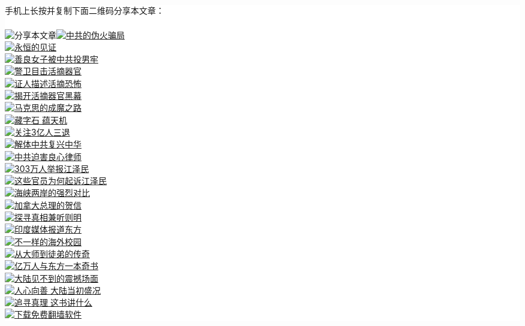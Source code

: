 ####
手机上长按并复制下面二维码分享本文章：<br><br><img src="http://www.hehaibao.com/qr/index.php?m=1&e=L&p=10&t=&d=https://github.com/asdfgt5/djy/blob/master/gb/17/4/5/n9004760.md%231" title="分享本文章"></td><td VALIGN=TOP><a href="https://github.com/asdfgt5/djy/blob/master/gb/16/1/21/n4622075.md?dfh#1" target="_blank"><img src="https://raw.githubusercontent.com/asdfgt5/djy/master/gb/300/wei-f1.jpg" title="中共的伪火骗局"  alt="中共的伪火骗局"></a><br><a href="https://github.com/asdfgt5/yh/blob/master/README.md?dfh#1" target="_blank"><img src="https://raw.githubusercontent.com/asdfgt5/djy/master/gb/300/yong-h.jpg" title="永恒的见证"  alt="永恒的见证"></a><br><a href="https://github.com/asdfgt5/djy/blob/master/gb/13/9/29/n3974789.md?dfh#1" target="_blank"><img src="https://raw.githubusercontent.com/asdfgt5/djy/master/gb/300/shang-lnz.jpg" title="善良女子被中共投男牢"  alt="善良女子被中共投男牢"></a><br><a href="https://github.com/asdfgt5/djy/blob/master/gb/16/3/16/n4663449.md?dfh#1" target="_blank"><img src="https://raw.githubusercontent.com/asdfgt5/djy/master/gb/300/huo-z3.jpg" title="警卫目击活摘器官"  alt="警卫目击活摘器官"></a><br><a href="https://github.com/asdfgt5/djy/blob/master/gb/16/8/7/n8177641.md?dfh#1" target="_blank"><img src="https://raw.githubusercontent.com/asdfgt5/djy/master/gb/300/huo-z4.jpg" title="证人描述活摘恐怖"  alt="证人描述活摘恐怖"></a><br><a href="https://github.com/asdfgt5/djy/blob/master/gb/10/4/19/n2881569.md?dfh#1" target="_blank"><img src="https://raw.githubusercontent.com/asdfgt5/djy/master/gb/300/huo-z1.jpg" title="揭开活摘器官黑幕"  alt="揭开活摘器官黑幕"></a><br><a href="https://github.com/asdfgt5/djy/blob/master/gb/10/11/7/n3077476.md?dfh#1" target="_blank"><img src="https://raw.githubusercontent.com/asdfgt5/djy/master/gb/300/ma-ks.jpg" title="马克思的成魔之路"  alt="马克思的成魔之路"></a><br><a href="https://github.com/asdfgt5/djy/blob/master/gb/14/6/9/n4173977.md?dfh#1" target="_blank"><img src="https://raw.githubusercontent.com/asdfgt5/djy/master/gb/300/chang-zs.jpg" title="藏字石 蕴天机"  alt="藏字石 蕴天机"></a><br><a href="https://github.com/asdfgt5/djy/blob/master/gb/18/5/10/n10381511.md?dfh#1" target="_blank"><img src="https://raw.githubusercontent.com/asdfgt5/djy/master/gb/300/st1.jpg" title="关注3亿人三退"  alt="关注3亿人三退"></a><br><a href="https://github.com/asdfgt5/djy/blob/master/gb/18/3/21/n10237682.md?dfh#1" target="_blank"><img src="https://raw.githubusercontent.com/asdfgt5/djy/master/gb/300/jie-t.jpg" title="解体中共复兴中华"  alt="解体中共复兴中华"></a><br><a href="https://github.com/asdfgt5/djy/blob/master/gb/9/2/9/n2422991.md?dfh#1" target="_blank"><img src="https://raw.githubusercontent.com/asdfgt5/djy/master/gb/300/gao-zs.jpg" title="中共迫害良心律师"  alt="中共迫害良心律师"></a><br><a href="https://github.com/asdfgt5/djy/blob/master/gb/18/12/9/n10900044.md?dfh#1" target="_blank"><img src="https://raw.githubusercontent.com/asdfgt5/djy/master/gb/300/sj1.jpg" title="303万人举报江泽民"  alt="303万人举报江泽民"></a><br><a href="https://github.com/asdfgt5/djy/blob/master/gb/18/8/28/n10672014.md?dfh#1" target="_blank"><img src="https://raw.githubusercontent.com/asdfgt5/djy/master/gb/300/sj2.jpg" title="这些官员为何起诉江泽民"  alt="这些官员为何起诉江泽民"></a><br><a href="https://github.com/asdfgt5/djy/blob/master/gb/8/12/18/n2367165.md?dfh#1" target="_blank"><img src="https://raw.githubusercontent.com/asdfgt5/djy/master/gb/300/liangan.jpg" title="海峡两岸的强烈对比"  alt="海峡两岸的强烈对比"></a><br><a href="https://github.com/asdfgt5/djy/blob/master/gb/15/5/5/n4427238.md?dfh#1" target="_blank"><img src="https://raw.githubusercontent.com/asdfgt5/djy/master/gb/300/jia-ndzl.jpg" title="加拿大总理的贺信"  alt="加拿大总理的贺信"></a><br><a href="https://github.com/asdfgt5/djy/blob/master/gb/11/6/17/n3289382.md?dfh#1" target="_blank">
<img src="https://raw.githubusercontent.com/asdfgt5/djy/master/gb/300/xiao-wd.jpg" title="探寻真相兼听则明"  alt="探寻真相兼听则明"></a><br><a href="https://github.com/asdfgt5/djy/blob/master/gb/18/10/27/n10812623.md?dfh#1" target="_blank"><img src="https://raw.githubusercontent.com/asdfgt5/djy/master/gb/300/yindu.jpg" title="印度媒体报道东方"  alt="印度媒体报道东方"></a><br><a href="https://github.com/asdfgt5/djy/blob/master/gb/18/6/9/n10469652.md?dfh#1" target="_blank"><img src="https://raw.githubusercontent.com/asdfgt5/djy/master/gb/300/xie-j.jpg" title="不一样的海外校园"  alt="不一样的海外校园"></a><br><a href="https://github.com/asdfgt5/djy/blob/master/gb/7/4/5/n1669415.md?dfh#1" target="_blank"><img src="https://raw.githubusercontent.com/asdfgt5/djy/master/gb/300/li-up.jpg" title="从大师到徒弟的传奇"  alt="从大师到徒弟的传奇"></a><br><a href="https://github.com/asdfgt5/djy/blob/master/gb/17/5/26/n9191512.md?dfh#1" target="_blank"><img src="https://raw.githubusercontent.com/asdfgt5/djy/master/gb/300/zfl2.jpg" title="亿万人与东方一本奇书"  alt="亿万人与东方一本奇书"></a><br><a href="https://github.com/asdfgt5/djy/blob/master/gb/13/11/27/n4020290.md?dfh#1" target="_blank"><img src="https://raw.githubusercontent.com/asdfgt5/djy/master/gb/300/zhen-h.jpg" title="大陆见不到的震撼场面"  alt="大陆见不到的震撼场面"></a><br><a href="https://github.com/asdfgt5/djy/blob/master/gb/15/7/17/n4482910.md?dfh#1" target="_blank"><img src="https://raw.githubusercontent.com/asdfgt5/djy/master/gb/300/dalu-sk.jpg" title="人心向善 大陆当初盛况"  alt="人心向善 大陆当初盛况"></a><br><a href="https://github.com/asdfgt5/djy/blob/master/gb/9/10/15/n2689419.md?dfh#1" target="_blank"><img src="https://raw.githubusercontent.com/asdfgt5/djy/master/gb/300/zfl1.jpg" title="追寻真理 这书讲什么"  alt="追寻真理 这书讲什么"></a><br><a href="https://github.com/asdfgt5/fq/blob/master/README.md?dfh#1" target="_blank"><img src="https://raw.githubusercontent.com/asdfgt5/djy/master/gb/300/fq1.jpg" title="下载免费翻墙软件"  alt="下载免费翻墙软件"></a><br></td></tr></table>
